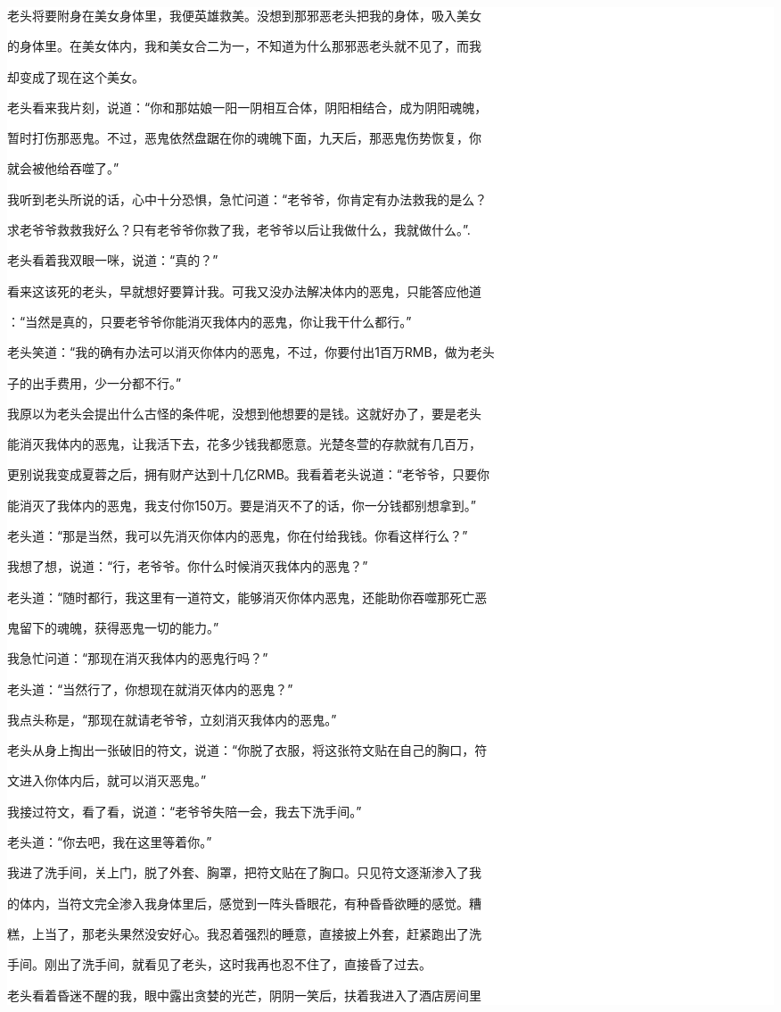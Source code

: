 老头将要附身在美女身体里，我便英雄救美。没想到那邪恶老头把我的身体，吸入美女

的身体里。在美女体内，我和美女合二为一，不知道为什么那邪恶老头就不见了，而我

却变成了现在这个美女。

老头看来我片刻，说道：“你和那姑娘一阳一阴相互合体，阴阳相结合，成为阴阳魂魄，

暂时打伤那恶鬼。不过，恶鬼依然盘踞在你的魂魄下面，九天后，那恶鬼伤势恢复，你

就会被他给吞噬了。”

我听到老头所说的话，心中十分恐惧，急忙问道：“老爷爷，你肯定有办法救我的是么？

求老爷爷救救我好么？只有老爷爷你救了我，老爷爷以后让我做什么，我就做什么。”.

老头看着我双眼一咪，说道：“真的？”

看来这该死的老头，早就想好要算计我。可我又没办法解决体内的恶鬼，只能答应他道

：“当然是真的，只要老爷爷你能消灭我体内的恶鬼，你让我干什么都行。”

老头笑道：“我的确有办法可以消灭你体内的恶鬼，不过，你要付出1百万RMB，做为老头

子的出手费用，少一分都不行。”

我原以为老头会提出什么古怪的条件呢，没想到他想要的是钱。这就好办了，要是老头

能消灭我体内的恶鬼，让我活下去，花多少钱我都愿意。光楚冬萱的存款就有几百万，

更别说我变成夏蓉之后，拥有财产达到十几亿RMB。我看着老头说道：“老爷爷，只要你

能消灭了我体内的恶鬼，我支付你150万。要是消灭不了的话，你一分钱都别想拿到。”

老头道：“那是当然，我可以先消灭你体内的恶鬼，你在付给我钱。你看这样行么？”

我想了想，说道：“行，老爷爷。你什么时候消灭我体内的恶鬼？”

老头道：“随时都行，我这里有一道符文，能够消灭你体内恶鬼，还能助你吞噬那死亡恶

鬼留下的魂魄，获得恶鬼一切的能力。”

我急忙问道：“那现在消灭我体内的恶鬼行吗？”

老头道：“当然行了，你想现在就消灭体内的恶鬼？”

我点头称是，“那现在就请老爷爷，立刻消灭我体内的恶鬼。”

老头从身上掏出一张破旧的符文，说道：“你脱了衣服，将这张符文贴在自己的胸口，符

文进入你体内后，就可以消灭恶鬼。”

我接过符文，看了看，说道：“老爷爷失陪一会，我去下洗手间。”

老头道：“你去吧，我在这里等着你。”

我进了洗手间，关上门，脱了外套、胸罩，把符文贴在了胸口。只见符文逐渐渗入了我

的体内，当符文完全渗入我身体里后，感觉到一阵头昏眼花，有种昏昏欲睡的感觉。糟

糕，上当了，那老头果然没安好心。我忍着强烈的睡意，直接披上外套，赶紧跑出了洗

手间。刚出了洗手间，就看见了老头，这时我再也忍不住了，直接昏了过去。

老头看着昏迷不醒的我，眼中露出贪婪的光芒，阴阴一笑后，扶着我进入了酒店房间里
